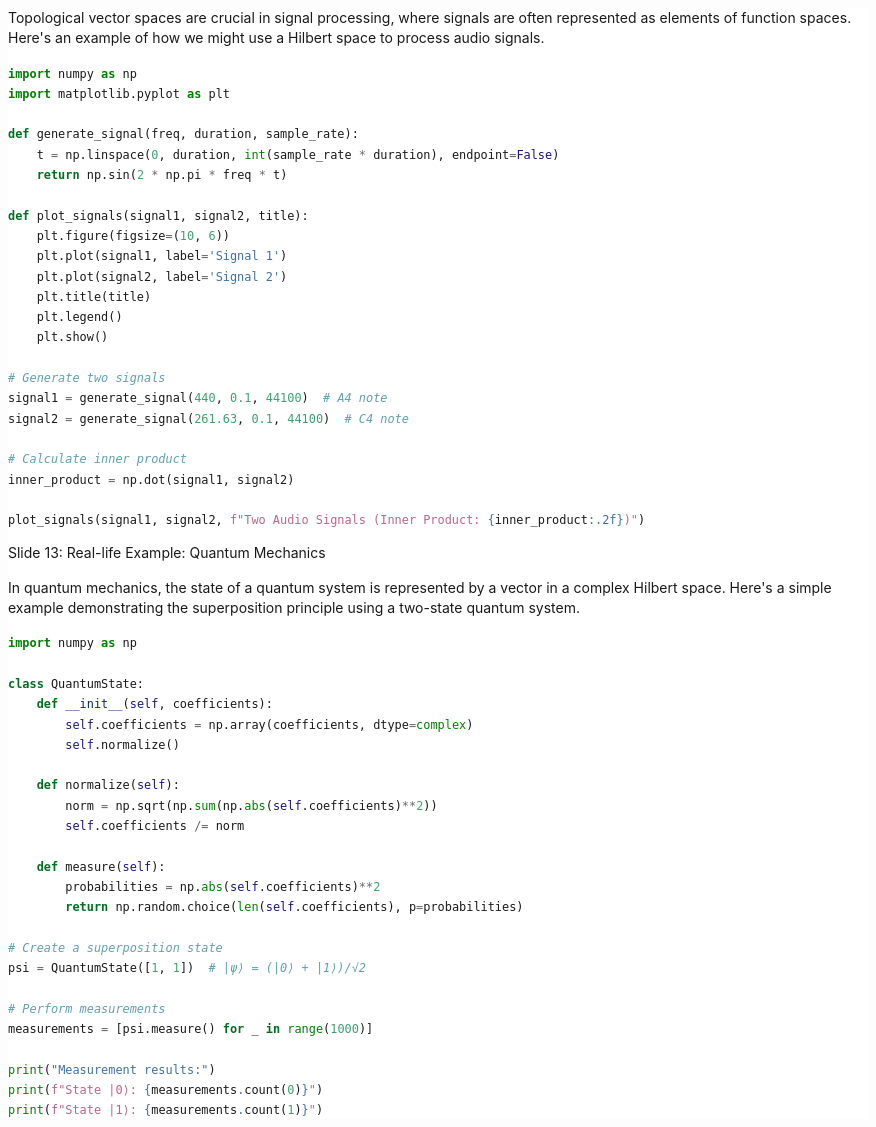 Topological vector spaces are crucial in signal processing, where signals are often represented as elements of function spaces. Here's an example of how we might use a Hilbert space to process audio signals.

```python
import numpy as np
import matplotlib.pyplot as plt

def generate_signal(freq, duration, sample_rate):
    t = np.linspace(0, duration, int(sample_rate * duration), endpoint=False)
    return np.sin(2 * np.pi * freq * t)

def plot_signals(signal1, signal2, title):
    plt.figure(figsize=(10, 6))
    plt.plot(signal1, label='Signal 1')
    plt.plot(signal2, label='Signal 2')
    plt.title(title)
    plt.legend()
    plt.show()

# Generate two signals
signal1 = generate_signal(440, 0.1, 44100)  # A4 note
signal2 = generate_signal(261.63, 0.1, 44100)  # C4 note

# Calculate inner product
inner_product = np.dot(signal1, signal2)

plot_signals(signal1, signal2, f"Two Audio Signals (Inner Product: {inner_product:.2f})")
```

Slide 13: Real-life Example: Quantum Mechanics

In quantum mechanics, the state of a quantum system is represented by a vector in a complex Hilbert space. Here's a simple example demonstrating the superposition principle using a two-state quantum system.

```python
import numpy as np

class QuantumState:
    def __init__(self, coefficients):
        self.coefficients = np.array(coefficients, dtype=complex)
        self.normalize()
    
    def normalize(self):
        norm = np.sqrt(np.sum(np.abs(self.coefficients)**2))
        self.coefficients /= norm
    
    def measure(self):
        probabilities = np.abs(self.coefficients)**2
        return np.random.choice(len(self.coefficients), p=probabilities)

# Create a superposition state
psi = QuantumState([1, 1])  # |ψ⟩ = (|0⟩ + |1⟩)/√2

# Perform measurements
measurements = [psi.measure() for _ in range(1000)]

print("Measurement results:")
print(f"State |0⟩: {measurements.count(0)}")
print(f"State |1⟩: {measurements.count(1)}")
```
